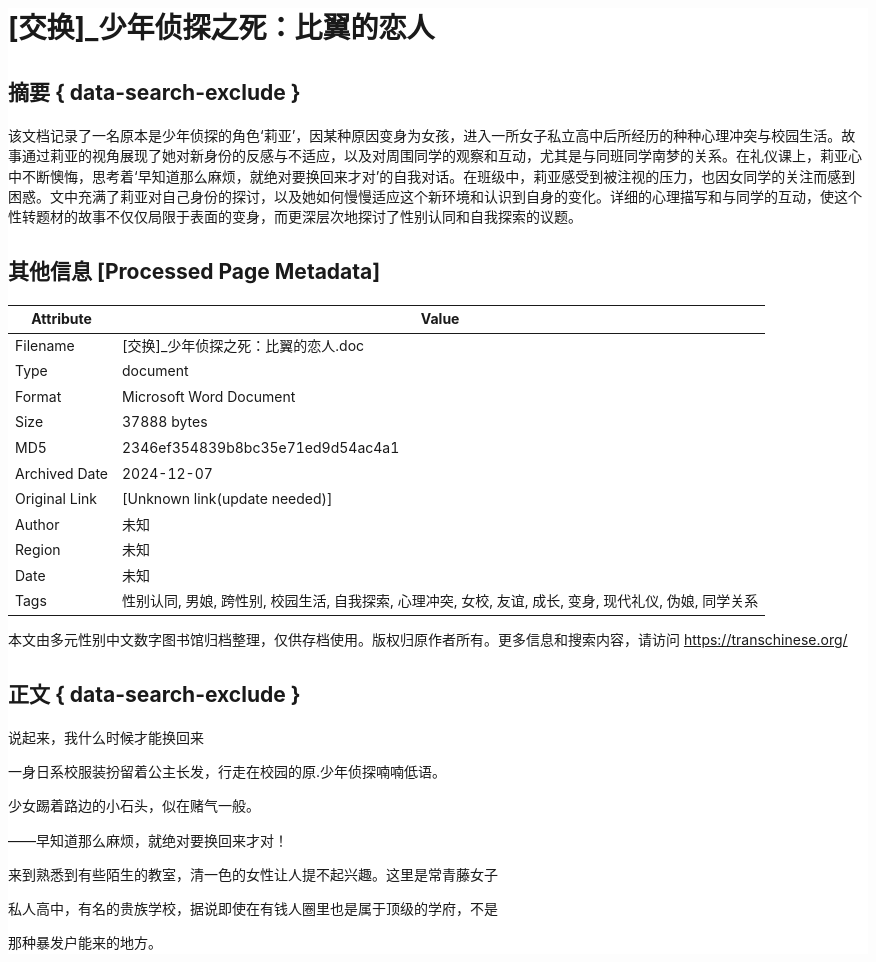 # [交换]_少年侦探之死：比翼的恋人



## 摘要  { data-search-exclude }


该文档记录了一名原本是少年侦探的角色‘莉亚’，因某种原因变身为女孩，进入一所女子私立高中后所经历的种种心理冲突与校园生活。故事通过莉亚的视角展现了她对新身份的反感与不适应，以及对周围同学的观察和互动，尤其是与同班同学南梦的关系。在礼仪课上，莉亚心中不断懊悔，思考着‘早知道那么麻烦，就绝对要换回来才对’的自我对话。在班级中，莉亚感受到被注视的压力，也因女同学的关注而感到困惑。文中充满了莉亚对自己身份的探讨，以及她如何慢慢适应这个新环境和认识到自身的变化。详细的心理描写和与同学的互动，使这个性转题材的故事不仅仅局限于表面的变身，而更深层次地探讨了性别认同和自我探索的议题。



## 其他信息 [Processed Page Metadata]

| Attribute       | Value                                  |
|-----------------|----------------------------------------|
| Filename        | [交换]_少年侦探之死：比翼的恋人.doc                             |
| Type            | document                                 |
| Format          | Microsoft Word Document                               |
| Size            | 37888 bytes                           |
| MD5             | 2346ef354839b8bc35e71ed9d54ac4a1                                  |
| Archived Date   | 2024-12-07                             |
| Original Link   | [Unknown link(update needed)]                         |
| Author          | 未知                               |
| Region          | 未知                               |
| Date            | 未知                                 |
| Tags            | 性别认同, 男娘, 跨性别, 校园生活, 自我探索, 心理冲突, 女校, 友谊, 成长, 变身, 现代礼仪, 伪娘, 同学关系                                 |

本文由多元性别中文数字图书馆归档整理，仅供存档使用。版权归原作者所有。更多信息和搜索内容，请访问 <https://transchinese.org/>


## 正文 { data-search-exclude }


说起来，我什么时候才能换回来

一身日系校服装扮留着公主长发，行走在校园的原.少年侦探喃喃低语。

少女踢着路边的小石头，似在赌气一般。

——早知道那么麻烦，就绝对要换回来才对！

来到熟悉到有些陌生的教室，清一色的女性让人提不起兴趣。这里是常青藤女子

私人高中，有名的贵族学校，据说即使在有钱人圈里也是属于顶级的学府，不是

那种暴发户能来的地方。
